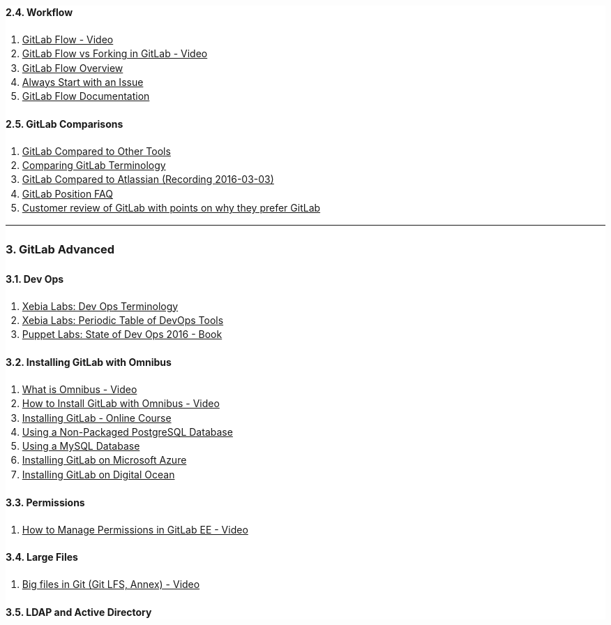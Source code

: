 #### 2.4. Workflow

1. [GitLab Flow - Video](https://youtu.be/enMumwvLAug?list=PLFGfElNsQthZnwMUFi6rqkyUZkI00OxIV)
1. [GitLab Flow vs Forking in GitLab - Video](https://www.youtube.com/watch?v=UGotqAUACZA)
1. [GitLab Flow Overview](https://about.gitlab.com/2014/09/29/gitlab-flow/)
1. [Always Start with an Issue](https://about.gitlab.com/2016/03/03/start-with-an-issue/)
1. [GitLab Flow Documentation](https://docs.gitlab.com/ee/workflow/gitlab_flow.html)

#### 2.5. GitLab Comparisons

1. [GitLab Compared to Other Tools](https://about.gitlab.com/comparison/)
1. [Comparing GitLab Terminology](https://about.gitlab.com/2016/01/27/comparing-terms-gitlab-github-bitbucket/)
1. [GitLab Compared to Atlassian (Recording 2016-03-03) ](https://youtu.be/Nbzp1t45ERo)
1. [GitLab Position FAQ](https://about.gitlab.com/handbook/positioning-faq)
1. [Customer review of GitLab with points on why they prefer GitLab](https://www.enovate.co.uk/web-design-blog/2015/11/25/gitlab-review/)

---

### 3. GitLab Advanced

#### 3.1. Dev Ops

1. [Xebia Labs: Dev Ops Terminology](https://xebialabs.com/glossary/)
1. [Xebia Labs: Periodic Table of DevOps Tools](https://xebialabs.com/periodic-table-of-devops-tools/)
1. [Puppet Labs: State of Dev Ops 2016 - Book](https://puppet.com/resources/white-paper/2016-state-of-devops-report)

#### 3.2. Installing GitLab with Omnibus

1. [What is Omnibus - Video](https://www.youtube.com/watch?v=XTmpKudd-Oo)
1. [How to Install GitLab with Omnibus - Video](https://www.youtube.com/watch?v=Q69YaOjqNhg)
1. [Installing GitLab - Online Course](https://courses.platzi.com/classes/git-gitlab/concepto/part-1/part-3/material/)
1. [Using a Non-Packaged PostgreSQL Database](https://gitlab.com/gitlab-org/omnibus-gitlab/blob/master/README.md#using-a-non-packaged-postgresql-database-management-server)
1. [Using a MySQL Database](https://gitlab.com/gitlab-org/omnibus-gitlab/blob/master/README.md#using-a-mysql-database-management-server-enterprise-edition-only)
1. [Installing GitLab on Microsoft Azure](https://about.gitlab.com/2016/07/13/how-to-setup-a-gitlab-instance-on-microsoft-azure/)
1. [Installing GitLab on Digital Ocean](https://about.gitlab.com/2016/04/27/getting-started-with-gitlab-and-digitalocean/)

#### 3.3. Permissions

1. [How to Manage Permissions in GitLab EE - Video](https://www.youtube.com/watch?v=DjUoIrkiNuM)

#### 3.4. Large Files

1. [Big files in Git (Git LFS, Annex) - Video](https://www.youtube.com/watch?v=DawznUxYDe4)

#### 3.5. LDAP and Active Directory
